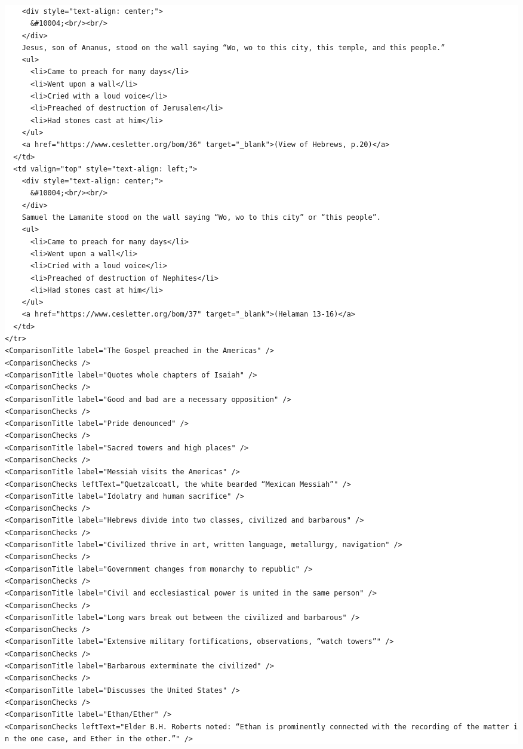         <div style="text-align: center;">
          &#10004;<br/><br/>
        </div>
        Jesus, son of Ananus, stood on the wall saying “Wo, wo to this city, this temple, and this people.”
        <ul>
          <li>Came to preach for many days</li>
          <li>Went upon a wall</li>
          <li>Cried with a loud voice</li>
          <li>Preached of destruction of Jerusalem</li>
          <li>Had stones cast at him</li>
        </ul>
        <a href="https://www.cesletter.org/bom/36" target="_blank">(View of Hebrews, p.20)</a>
      </td>
      <td valign="top" style="text-align: left;">
        <div style="text-align: center;">
          &#10004;<br/><br/>
        </div>
        Samuel the Lamanite stood on the wall saying “Wo, wo to this city” or “this people”.
        <ul>
          <li>Came to preach for many days</li>
          <li>Went upon a wall</li>
          <li>Cried with a loud voice</li>
          <li>Preached of destruction of Nephites</li>
          <li>Had stones cast at him</li>
        </ul>
        <a href="https://www.cesletter.org/bom/37" target="_blank">(Helaman 13-16)</a>
      </td>
    </tr>
    <ComparisonTitle label="The Gospel preached in the Americas" />
    <ComparisonChecks />
    <ComparisonTitle label="Quotes whole chapters of Isaiah" />
    <ComparisonChecks />
    <ComparisonTitle label="Good and bad are a necessary opposition" />
    <ComparisonChecks />
    <ComparisonTitle label="Pride denounced" />
    <ComparisonChecks />
    <ComparisonTitle label="Sacred towers and high places" />
    <ComparisonChecks />
    <ComparisonTitle label="Messiah visits the Americas" />
    <ComparisonChecks leftText="Quetzalcoatl, the white bearded “Mexican Messiah”" />
    <ComparisonTitle label="Idolatry and human sacrifice" />
    <ComparisonChecks />
    <ComparisonTitle label="Hebrews divide into two classes, civilized and barbarous" />
    <ComparisonChecks />
    <ComparisonTitle label="Civilized thrive in art, written language, metallurgy, navigation" />
    <ComparisonChecks />
    <ComparisonTitle label="Government changes from monarchy to republic" />
    <ComparisonChecks />
    <ComparisonTitle label="Civil and ecclesiastical power is united in the same person" />
    <ComparisonChecks />
    <ComparisonTitle label="Long wars break out between the civilized and barbarous" />
    <ComparisonChecks />
    <ComparisonTitle label="Extensive military fortifications, observations, “watch towers”" />
    <ComparisonChecks />
    <ComparisonTitle label="Barbarous exterminate the civilized" />
    <ComparisonChecks />
    <ComparisonTitle label="Discusses the United States" />
    <ComparisonChecks />
    <ComparisonTitle label="Ethan/Ether" />
    <ComparisonChecks leftText="Elder B.H. Roberts noted: “Ethan is prominently connected with the recording of the matter in the one case, and Ether in the other.”" />
  </tbody>
</table>
